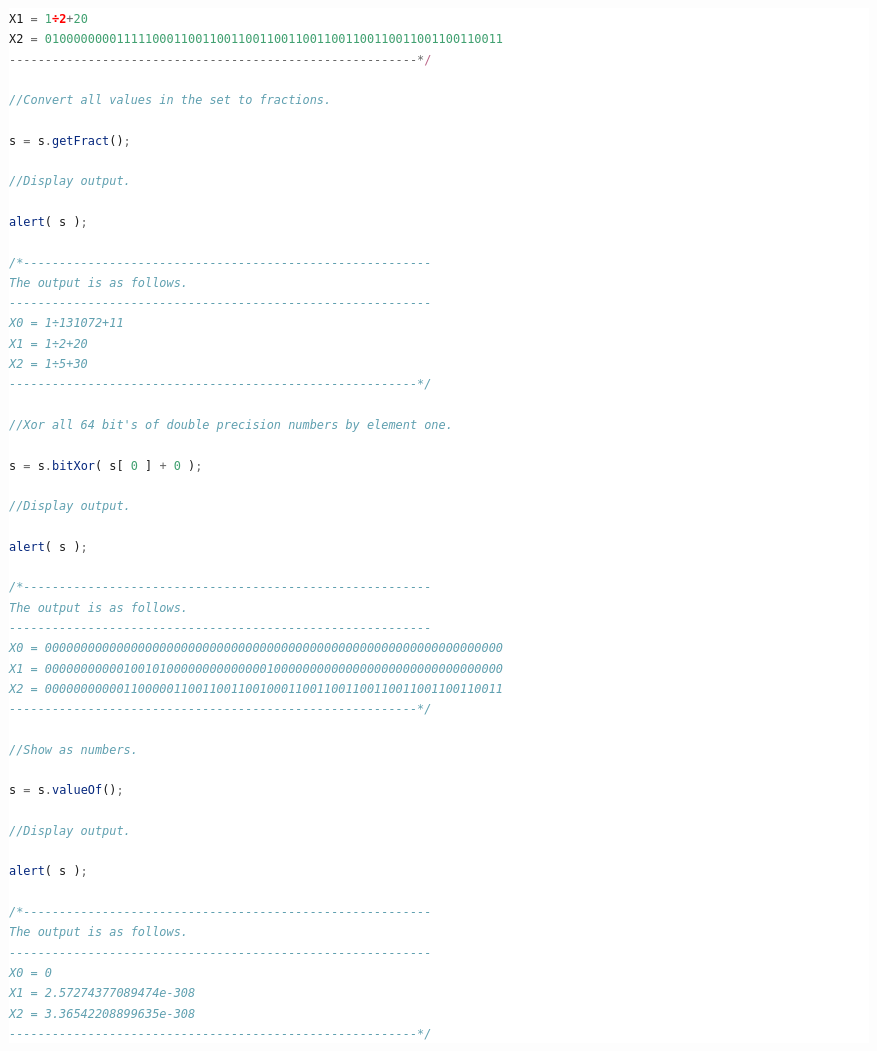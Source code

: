 ```javascript
X1 = 1÷2+20
X2 = 0100000000111110001100110011001100110011001100110011001100110011
---------------------------------------------------------*/

//Convert all values in the set to fractions.

s = s.getFract();

//Display output.

alert( s );

/*---------------------------------------------------------
The output is as follows.
-----------------------------------------------------------
X0 = 1÷131072+11
X1 = 1÷2+20
X2 = 1÷5+30
---------------------------------------------------------*/

//Xor all 64 bit's of double precision numbers by element one.

s = s.bitXor( s[ 0 ] + 0 );

//Display output.

alert( s );

/*---------------------------------------------------------
The output is as follows.
-----------------------------------------------------------
X0 = 0000000000000000000000000000000000000000000000000000000000000000
X1 = 0000000000010010100000000000000100000000000000000000000000000000
X2 = 0000000000011000001100110011001000110011001100110011001100110011
---------------------------------------------------------*/

//Show as numbers.

s = s.valueOf();

//Display output.

alert( s );

/*---------------------------------------------------------
The output is as follows.
-----------------------------------------------------------
X0 = 0
X1 = 2.57274377089474e-308
X2 = 3.36542208899635e-308
---------------------------------------------------------*/
```
